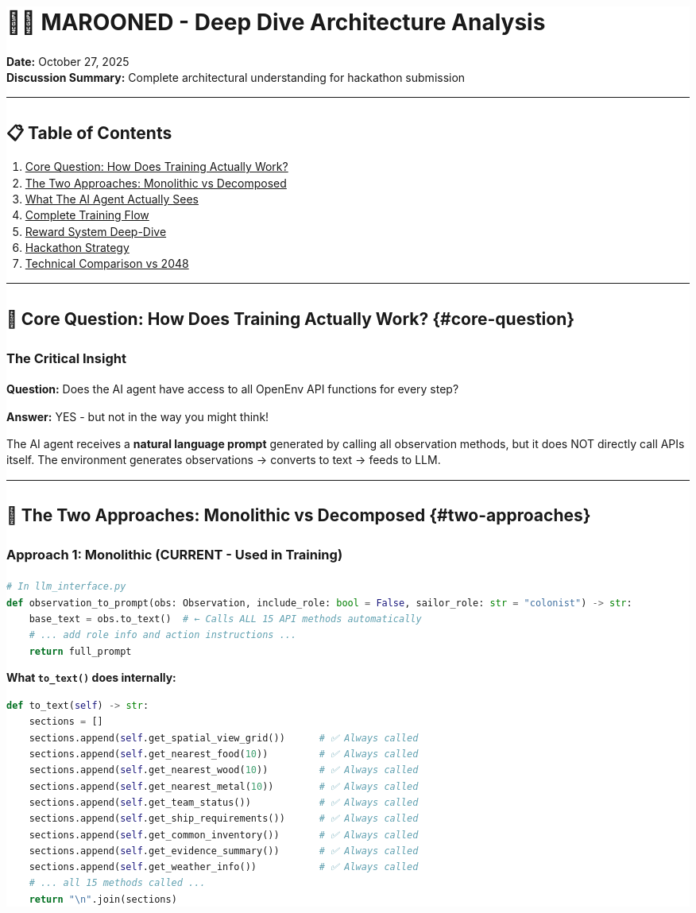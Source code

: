 # 🏴‍☠️ MAROONED - Deep Dive Architecture Analysis
**Date:** October 27, 2025  
**Discussion Summary:** Complete architectural understanding for hackathon submission

---

## 📋 Table of Contents
1. [Core Question: How Does Training Actually Work?](#core-question)
2. [The Two Approaches: Monolithic vs Decomposed](#two-approaches)
3. [What The AI Agent Actually Sees](#what-ai-sees)
4. [Complete Training Flow](#training-flow)
5. [Reward System Deep-Dive](#reward-system)
6. [Hackathon Strategy](#hackathon-strategy)
7. [Technical Comparison vs 2048](#vs-2048)

---

## 🎯 Core Question: How Does Training Actually Work? {#core-question}

### The Critical Insight

**Question:** Does the AI agent have access to all OpenEnv API functions for every step?

**Answer:** YES - but not in the way you might think!

The AI agent receives a **natural language prompt** generated by calling all observation methods, but it does NOT directly call APIs itself. The environment generates observations → converts to text → feeds to LLM.

---

## 🔀 The Two Approaches: Monolithic vs Decomposed {#two-approaches}

### Approach 1: Monolithic (CURRENT - Used in Training)

```python
# In llm_interface.py
def observation_to_prompt(obs: Observation, include_role: bool = False, sailor_role: str = "colonist") -> str:
    base_text = obs.to_text()  # ← Calls ALL 15 API methods automatically
    # ... add role info and action instructions ...
    return full_prompt
```

**What `to_text()` does internally:**
```python
def to_text(self) -> str:
    sections = []
    sections.append(self.get_spatial_view_grid())      # ✅ Always called
    sections.append(self.get_nearest_food(10))         # ✅ Always called
    sections.append(self.get_nearest_wood(10))         # ✅ Always called
    sections.append(self.get_nearest_metal(10))        # ✅ Always called
    sections.append(self.get_team_status())            # ✅ Always called
    sections.append(self.get_ship_requirements())      # ✅ Always called
    sections.append(self.get_common_inventory())       # ✅ Always called
    sections.append(self.get_evidence_summary())       # ✅ Always called
    sections.append(self.get_weather_info())           # ✅ Always called
    # ... all 15 methods called ...
    return "\n".join(sections)
```
